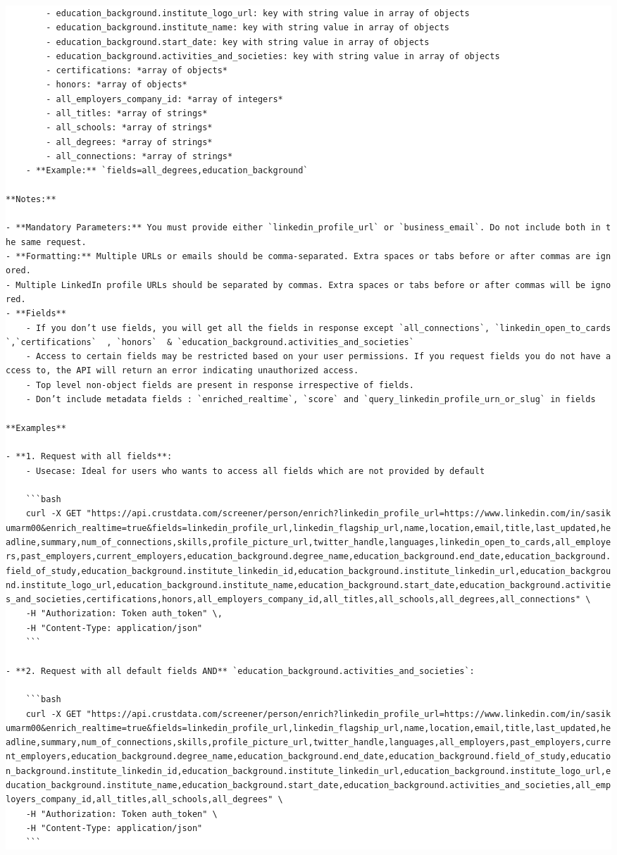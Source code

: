             - education_background.institute_logo_url: key with string value in array of objects
            - education_background.institute_name: key with string value in array of objects
            - education_background.start_date: key with string value in array of objects
            - education_background.activities_and_societies: key with string value in array of objects
            - certifications: *array of objects*
            - honors: *array of objects*
            - all_employers_company_id: *array of integers*
            - all_titles: *array of strings*
            - all_schools: *array of strings*
            - all_degrees: *array of strings*
            - all_connections: *array of strings*
        - **Example:** `fields=all_degrees,education_background`
    
    **Notes:**
    
    - **Mandatory Parameters:** You must provide either `linkedin_profile_url` or `business_email`. Do not include both in the same request.
    - **Formatting:** Multiple URLs or emails should be comma-separated. Extra spaces or tabs before or after commas are ignored.
    - Multiple LinkedIn profile URLs should be separated by commas. Extra spaces or tabs before or after commas will be ignored.
    - **Fields**
        - If you don’t use fields, you will get all the fields in response except `all_connections`, `linkedin_open_to_cards`,`certifications`  , `honors`  & `education_background.activities_and_societies`
        - Access to certain fields may be restricted based on your user permissions. If you request fields you do not have access to, the API will return an error indicating unauthorized access.
        - Top level non-object fields are present in response irrespective of fields.
        - Don’t include metadata fields : `enriched_realtime`, `score` and `query_linkedin_profile_urn_or_slug` in fields
    
    **Examples**
    
    - **1. Request with all fields**:
        - Usecase: Ideal for users who wants to access all fields which are not provided by default
        
        ```bash
        curl -X GET "https://api.crustdata.com/screener/person/enrich?linkedin_profile_url=https://www.linkedin.com/in/sasikumarm00&enrich_realtime=true&fields=linkedin_profile_url,linkedin_flagship_url,name,location,email,title,last_updated,headline,summary,num_of_connections,skills,profile_picture_url,twitter_handle,languages,linkedin_open_to_cards,all_employers,past_employers,current_employers,education_background.degree_name,education_background.end_date,education_background.field_of_study,education_background.institute_linkedin_id,education_background.institute_linkedin_url,education_background.institute_logo_url,education_background.institute_name,education_background.start_date,education_background.activities_and_societies,certifications,honors,all_employers_company_id,all_titles,all_schools,all_degrees,all_connections" \
        -H "Authorization: Token auth_token" \,
        -H "Content-Type: application/json"
        ```
        
    - **2. Request with all default fields AND** `education_background.activities_and_societies`:
        
        ```bash
        curl -X GET "https://api.crustdata.com/screener/person/enrich?linkedin_profile_url=https://www.linkedin.com/in/sasikumarm00&enrich_realtime=true&fields=linkedin_profile_url,linkedin_flagship_url,name,location,email,title,last_updated,headline,summary,num_of_connections,skills,profile_picture_url,twitter_handle,languages,all_employers,past_employers,current_employers,education_background.degree_name,education_background.end_date,education_background.field_of_study,education_background.institute_linkedin_id,education_background.institute_linkedin_url,education_background.institute_logo_url,education_background.institute_name,education_background.start_date,education_background.activities_and_societies,all_employers_company_id,all_titles,all_schools,all_degrees" \
        -H "Authorization: Token auth_token" \
        -H "Content-Type: application/json"
        ```
        